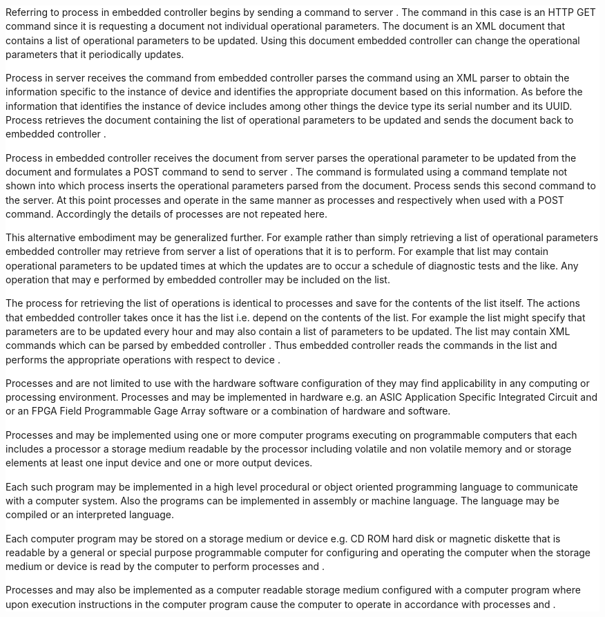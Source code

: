 Referring to process in embedded controller begins by sending a command to server . The command in this case is an HTTP GET command since it is requesting a document not individual operational parameters. The document is an XML document that contains a list of operational parameters to be updated. Using this document embedded controller can change the operational parameters that it periodically updates.

Process in server receives the command from embedded controller parses the command using an XML parser to obtain the information specific to the instance of device and identifies the appropriate document based on this information. As before the information that identifies the instance of device includes among other things the device type its serial number and its UUID. Process retrieves the document containing the list of operational parameters to be updated and sends the document back to embedded controller .

Process in embedded controller receives the document from server parses the operational parameter to be updated from the document and formulates a POST command to send to server . The command is formulated using a command template not shown into which process inserts the operational parameters parsed from the document. Process sends this second command to the server. At this point processes and operate in the same manner as processes and respectively when used with a POST command. Accordingly the details of processes are not repeated here.

This alternative embodiment may be generalized further. For example rather than simply retrieving a list of operational parameters embedded controller may retrieve from server a list of operations that it is to perform. For example that list may contain operational parameters to be updated times at which the updates are to occur a schedule of diagnostic tests and the like. Any operation that may e performed by embedded controller may be included on the list.

The process for retrieving the list of operations is identical to processes and save for the contents of the list itself. The actions that embedded controller takes once it has the list i.e. depend on the contents of the list. For example the list might specify that parameters are to be updated every hour and may also contain a list of parameters to be updated. The list may contain XML commands which can be parsed by embedded controller . Thus embedded controller reads the commands in the list and performs the appropriate operations with respect to device .

Processes and are not limited to use with the hardware software configuration of they may find applicability in any computing or processing environment. Processes and may be implemented in hardware e.g. an ASIC Application Specific Integrated Circuit and or an FPGA Field Programmable Gage Array software or a combination of hardware and software.

Processes and may be implemented using one or more computer programs executing on programmable computers that each includes a processor a storage medium readable by the processor including volatile and non volatile memory and or storage elements at least one input device and one or more output devices.

Each such program may be implemented in a high level procedural or object oriented programming language to communicate with a computer system. Also the programs can be implemented in assembly or machine language. The language may be compiled or an interpreted language.

Each computer program may be stored on a storage medium or device e.g. CD ROM hard disk or magnetic diskette that is readable by a general or special purpose programmable computer for configuring and operating the computer when the storage medium or device is read by the computer to perform processes and .

Processes and may also be implemented as a computer readable storage medium configured with a computer program where upon execution instructions in the computer program cause the computer to operate in accordance with processes and .
